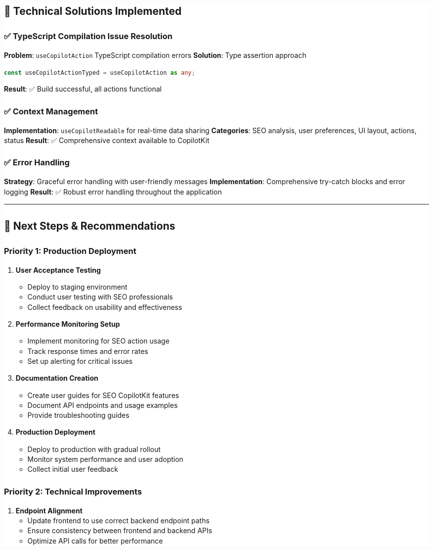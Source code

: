 
## 🔧 **Technical Solutions Implemented**

### **✅ TypeScript Compilation Issue Resolution**
**Problem**: `useCopilotAction` TypeScript compilation errors
**Solution**: Type assertion approach
```typescript
const useCopilotActionTyped = useCopilotAction as any;
```
**Result**: ✅ Build successful, all actions functional

### **✅ Context Management**
**Implementation**: `useCopilotReadable` for real-time data sharing
**Categories**: SEO analysis, user preferences, UI layout, actions, status
**Result**: ✅ Comprehensive context available to CopilotKit

### **✅ Error Handling**
**Strategy**: Graceful error handling with user-friendly messages
**Implementation**: Comprehensive try-catch blocks and error logging
**Result**: ✅ Robust error handling throughout the application

---

## 🚀 **Next Steps & Recommendations**

### **Priority 1: Production Deployment**
1. **User Acceptance Testing**
   - Deploy to staging environment
   - Conduct user testing with SEO professionals
   - Collect feedback on usability and effectiveness

2. **Performance Monitoring Setup**
   - Implement monitoring for SEO action usage
   - Track response times and error rates
   - Set up alerting for critical issues

3. **Documentation Creation**
   - Create user guides for SEO CopilotKit features
   - Document API endpoints and usage examples
   - Provide troubleshooting guides

4. **Production Deployment**
   - Deploy to production with gradual rollout
   - Monitor system performance and user adoption
   - Collect initial user feedback

### **Priority 2: Technical Improvements**
1. **Endpoint Alignment**
   - Update frontend to use correct backend endpoint paths
   - Ensure consistency between frontend and backend APIs
   - Optimize API calls for better performance
